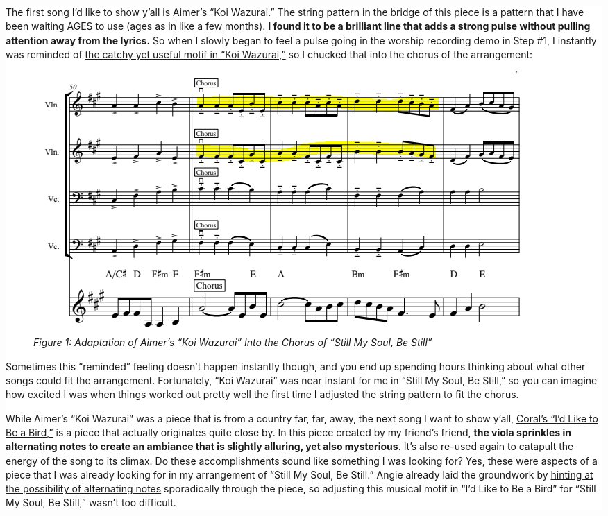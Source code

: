 The first song I’d like to show y’all is [Aimer’s “Koi Wazurai.”](https://www.youtube.com/watch?v=cD0LJcdb5FA)  The string pattern in the bridge of this piece is a pattern that I have been waiting AGES to use (ages as in like a few months).  **I found it to be a brilliant line that adds a strong pulse without pulling attention away from the lyrics.**  So when I slowly began to feel a pulse going in the worship recording demo in Step #1, I instantly was reminded of [the catchy yet useful motif in “Koi Wazurai,”](https://youtu.be/cD0LJcdb5FA?t=189) so I chucked that into the chorus of the arrangement:

<figure class="align-center">
    <img src="/images/2019/10/22/figure-1-adaptation-of-aimers-koi-wazurai-into-the-chorus-of-still-my-soul-be-still.png" alt="">
    <figcaption><i>Figure 1: Adaptation of Aimer’s “Koi Wazurai” Into the Chorus of “Still My Soul, Be Still”</i></figcaption>
</figure>

Sometimes this “reminded” feeling doesn’t happen instantly though, and you end up spending hours thinking about what other songs could fit the arrangement.  Fortunately, “Koi Wazurai” was near instant for me in “Still My Soul, Be Still,” so you can imagine how excited I was when things worked out pretty well the first time I adjusted the string pattern to fit the chorus.

While Aimer’s “Koi Wazurai” was a piece that is from a country far, far, away, the next song I want to show y’all, [Coral’s “I’d Like to Be a Bird,”](https://www.youtube.com/watch?v=4tRtFOj7kWY) is a piece that actually originates quite close by.  In this piece created by my friend’s friend, **the viola sprinkles in [alternating notes](https://youtu.be/4tRtFOj7kWY?t=88) to create an ambiance that is slightly alluring, yet also mysterious**.  It’s also [re-used again](https://youtu.be/4tRtFOj7kWY?t=205) to catapult the energy of the song to its climax.  Do these accomplishments sound like something I was looking for?  Yes, these were aspects of a piece that I was already looking for in my arrangement of “Still My Soul, Be Still.”  Angie already laid the groundwork by [hinting at the possibility of alternating notes](https://youtu.be/ej5G-43omJI?t=489) sporadically through the piece, so adjusting this musical motif in “I’d Like to Be a Bird” for “Still My Soul, Be Still,” wasn’t too difficult.

<figure class="align-center">